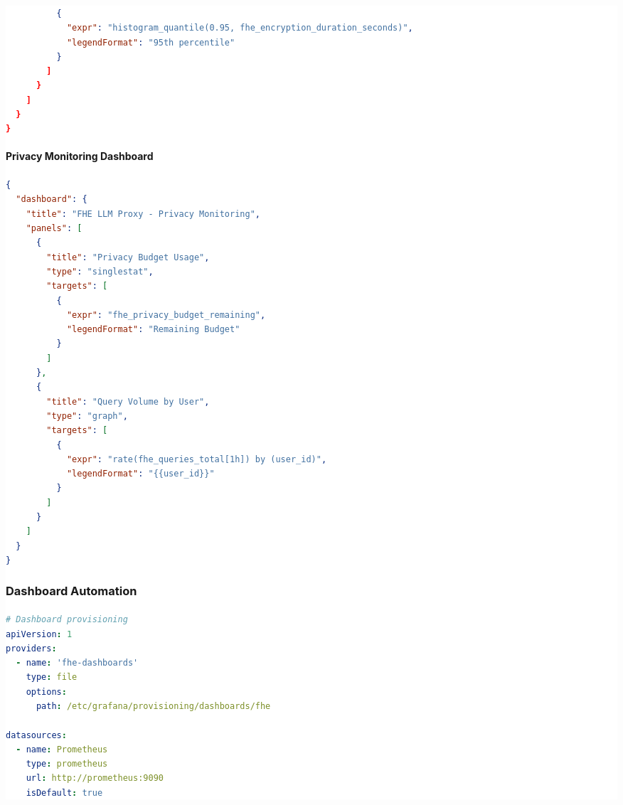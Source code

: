 ```json
          {
            "expr": "histogram_quantile(0.95, fhe_encryption_duration_seconds)",
            "legendFormat": "95th percentile"
          }
        ]
      }
    ]
  }
}
```

#### Privacy Monitoring Dashboard
```json
{
  "dashboard": {
    "title": "FHE LLM Proxy - Privacy Monitoring",
    "panels": [
      {
        "title": "Privacy Budget Usage",
        "type": "singlestat",
        "targets": [
          {
            "expr": "fhe_privacy_budget_remaining",
            "legendFormat": "Remaining Budget"
          }
        ]
      },
      {
        "title": "Query Volume by User",
        "type": "graph",
        "targets": [
          {
            "expr": "rate(fhe_queries_total[1h]) by (user_id)",
            "legendFormat": "{{user_id}}"
          }
        ]
      }
    ]
  }
}
```

### Dashboard Automation

```yaml
# Dashboard provisioning
apiVersion: 1
providers:
  - name: 'fhe-dashboards'
    type: file
    options:
      path: /etc/grafana/provisioning/dashboards/fhe
      
datasources:
  - name: Prometheus
    type: prometheus
    url: http://prometheus:9090
    isDefault: true
```
